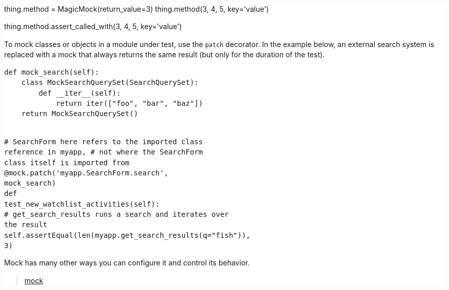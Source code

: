 <span class="n">thing</span><span class="o">.</span><span class="n">method</span> <span class="o">=</span> <span class="n">MagicMock</span><span class="p">(</span><span class="n">return_value</span><span class="o">=</span><span class="mi">3</span><span class="p">)</span>
<span class="n">thing</span><span class="o">.</span><span class="n">method</span><span class="p">(</span><span class="mi">3</span><span class="p">,</span> <span class="mi">4</span><span class="p">,</span> <span class="mi">5</span><span class="p">,</span> <span class="n">key</span><span class="o">=</span><span class="s1">&#39;value&#39;</span><span class="p">)</span>

<span class="n">thing</span><span class="o">.</span><span class="n">method</span><span class="o">.</span><span class="n">assert_called_with</span><span class="p">(</span><span class="mi">3</span><span class="p">,</span> <span class="mi">4</span><span class="p">,</span> <span class="mi">5</span><span class="p">,</span> <span class="n">key</span><span class="o">=</span><span class="s1">&#39;value&#39;</span><span class="p">)</span>
</pre></div>
</div>
<p>To mock classes or objects in a module under test, use the <code class="docutils literal notranslate"><span class="pre">patch</span></code> decorator.
In the example below, an external search system is replaced with a mock that
always returns the same result (but only for the duration of the test).</p>
<div class="highlight-python notranslate"><div class="highlight"><pre><span></span><span class="k">def</span> <span class="nf">mock_search</span><span class="p">(</span><span class="bp">self</span><span class="p">):</span>
    <span class="k">class</span> <span class="nc">MockSearchQuerySet</span><span class="p">(</span><span class="n">SearchQuerySet</span><span class="p">):</span>
        <span class="k">def</span> <span class="fm">__iter__</span><span class="p">(</span><span class="bp">self</span><span class="p">):</span>
            <span class="k">return</span> <span class="nb">iter</span><span class="p">([</span><span class="s2">&quot;foo&quot;</span><span class="p">,</span> <span class="s2">&quot;bar&quot;</span><span class="p">,</span> <span class="s2">&quot;baz&quot;</span><span class="p">])</span>
    <span class="k">return</span> <span class="n">MockSearchQuerySet</span><span class="p">()</span>

<span class="c1"># SearchForm here refers to the imported class reference in myapp,</span>
<span class="c1"># not where the SearchForm class itself is imported from</span>
<span class="nd">@mock.patch</span><span class="p">(</span><span class="s1">&#39;myapp.SearchForm.search&#39;</span><span class="p">,</span> <span class="n">mock_search</span><span class="p">)</span>
<span class="k">def</span> <span class="nf">test_new_watchlist_activities</span><span class="p">(</span><span class="bp">self</span><span class="p">):</span>
    <span class="c1"># get_search_results runs a search and iterates over the result</span>
    <span class="bp">self</span><span class="o">.</span><span class="n">assertEqual</span><span class="p">(</span><span class="nb">len</span><span class="p">(</span><span class="n">myapp</span><span class="o">.</span><span class="n">get_search_results</span><span class="p">(</span><span class="n">q</span><span class="o">=</span><span class="s2">&quot;fish&quot;</span><span class="p">)),</span> <span class="mi">3</span><span class="p">)</span>
</pre></div>
</div>
<p>Mock has many other ways you can configure it and control its behavior.</p>
<blockquote>
<div><a class="reference external" href="http://www.voidspace.org.uk/python/mock/">mock</a></div></blockquote>
</div>
</div>
